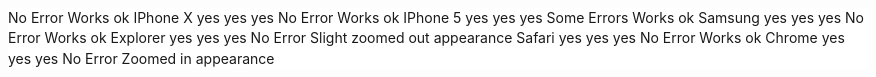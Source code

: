 <td>No Error</td>
<td>Works ok</td>
</tr>
<tr>
<th>IPhone X</th>
<td>yes</td>
<td>yes</td>
<td>yes</td>
<td>No Error</td>
<td>Works ok</td>
</tr>
<tr>
<th>IPhone 5</th>
<td>yes</td>
<td>yes</td>
<td>yes</td>
<td>Some Errors</td>
<td>Works ok</td>
</tr>
<tr>
<th>Samsung</th>
<td>yes</td>
<td>yes</td>
<td>yes</td>
<td>No Error</td>
<td>Works ok</td>
</tr>
<tr>
<th>Explorer</th>
<td>yes</td>
<td>yes</td>
<td>yes</td>
<td>No Error</td>
<td>Slight zoomed out appearance</td>
</tr>
<tr>
<th>Safari</th>
<td>yes</td>
<td>yes</td>
<td>yes</td>
<td>No Error</td>
<td>Works ok</td>
</tr>
<tr>
<th>Chrome</th>
<td>yes</td>
<td>yes</td>
<td>yes</td>
<td>No Error</td>
<td>Zoomed in appearance</td>
</tr>
</tbody></table>
